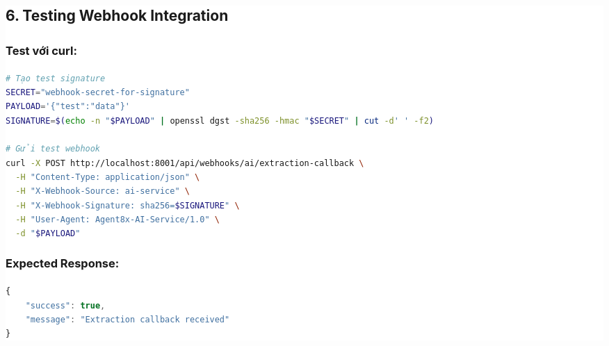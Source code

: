 ## 6. Testing Webhook Integration

### Test với curl:
```bash
# Tạo test signature
SECRET="webhook-secret-for-signature"
PAYLOAD='{"test":"data"}'
SIGNATURE=$(echo -n "$PAYLOAD" | openssl dgst -sha256 -hmac "$SECRET" | cut -d' ' -f2)

# Gửi test webhook
curl -X POST http://localhost:8001/api/webhooks/ai/extraction-callback \
  -H "Content-Type: application/json" \
  -H "X-Webhook-Source: ai-service" \
  -H "X-Webhook-Signature: sha256=$SIGNATURE" \
  -H "User-Agent: Agent8x-AI-Service/1.0" \
  -d "$PAYLOAD"
```

### Expected Response:
```javascript
{
    "success": true,
    "message": "Extraction callback received"
}
```
